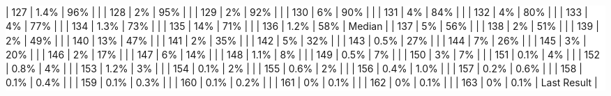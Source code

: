 | 127 | 1.4% | 96% |  |
| 128 | 2% | 95% |  |
| 129 | 2% | 92% |  |
| 130 | 6% | 90% |  |
| 131 | 4% | 84% |  |
| 132 | 4% | 80% |  |
| 133 | 4% | 77% |  |
| 134 | 1.3% | 73% |  |
| 135 | 14% | 71% |  |
| 136 | 1.2% | 58% | Median |
| 137 | 5% | 56% |  |
| 138 | 2% | 51% |  |
| 139 | 2% | 49% |  |
| 140 | 13% | 47% |  |
| 141 | 2% | 35% |  |
| 142 | 5% | 32% |  |
| 143 | 0.5% | 27% |  |
| 144 | 7% | 26% |  |
| 145 | 3% | 20% |  |
| 146 | 2% | 17% |  |
| 147 | 6% | 14% |  |
| 148 | 1.1% | 8% |  |
| 149 | 0.5% | 7% |  |
| 150 | 3% | 7% |  |
| 151 | 0.1% | 4% |  |
| 152 | 0.8% | 4% |  |
| 153 | 1.2% | 3% |  |
| 154 | 0.1% | 2% |  |
| 155 | 0.6% | 2% |  |
| 156 | 0.4% | 1.0% |  |
| 157 | 0.2% | 0.6% |  |
| 158 | 0.1% | 0.4% |  |
| 159 | 0.1% | 0.3% |  |
| 160 | 0.1% | 0.2% |  |
| 161 | 0% | 0.1% |  |
| 162 | 0% | 0.1% |  |
| 163 | 0% | 0.1% | Last Result |